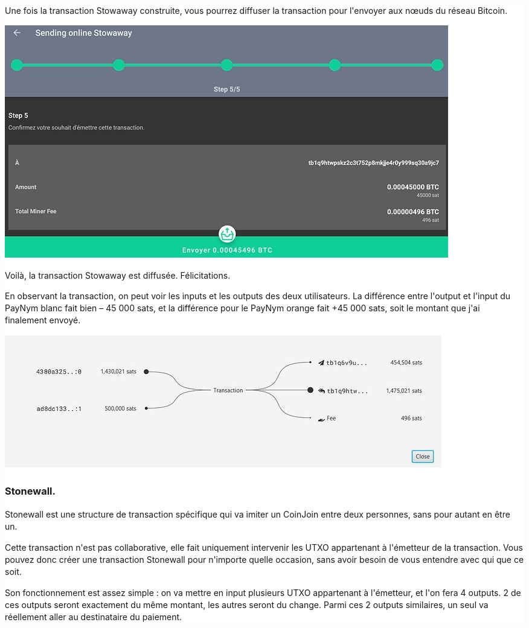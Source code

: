 Une fois la transaction Stowaway construite, vous pourrez diffuser la transaction pour l'envoyer aux nœuds du réseau Bitcoin.

![Cahoots terminé, diffusion de la transaction PayJoin Stowaway](assets/58.JPEG)

Voilà, la transaction Stowaway est diffusée. Félicitations.

En observant la transaction, on peut voir les inputs et les outputs des deux utilisateurs. La différence entre l'output et l'input du PayNym blanc fait bien – 45 000 sats, et la différence pour le PayNym orange fait +45 000 sats, soit le montant que j'ai finalement envoyé.

![Structure de la transaction PayJoin Stowaway](assets/59.JPEG)

### Stonewall.

Stonewall est une structure de transaction spécifique qui va imiter un CoinJoin entre deux personnes, sans pour autant en être un.

Cette transaction n'est pas collaborative, elle fait uniquement intervenir les UTXO appartenant à l'émetteur de la transaction. Vous pouvez donc créer une transaction Stonewall pour n'importe quelle occasion, sans avoir besoin de vous entendre avec qui que ce soit.

Son fonctionnement est assez simple : on va mettre en input plusieurs UTXO appartenant à l'émetteur, et l'on fera 4 outputs. 2 de ces outputs seront exactement du même montant, les autres seront du change. Parmi ces 2 outputs similaires, un seul va réellement aller au destinataire du paiement.
